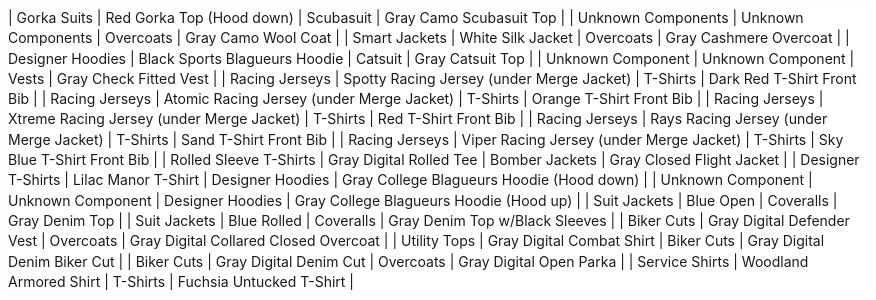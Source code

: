 | Gorka Suits                                 | Red Gorka Top (Hood down)                                                                   | Scubasuit                                  | Gray Camo Scubasuit Top                                                                                           |
| Unknown Components                          | Unknown Components                                                                          | Overcoats                                  | Gray Camo Wool Coat                                                                                               |
| Smart Jackets                               | White Silk Jacket                                                                           | Overcoats                                  | Gray Cashmere Overcoat                                                                                            |
| Designer Hoodies                            | Black Sports Blagueurs Hoodie                                                               | Catsuit                                    | Gray Catsuit Top                                                                                                  |
| Unknown Component                           | Unknown Component                                                                           | Vests                                      | Gray Check Fitted Vest                                                                                            |
| Racing Jerseys                              | Spotty Racing Jersey (under Merge Jacket)                                                   | T-Shirts                                   | Dark Red T-Shirt Front Bib                                                                                        |
| Racing Jerseys                              | Atomic Racing Jersey (under Merge Jacket)                                                   | T-Shirts                                   | Orange T-Shirt Front Bib                                                                                          |
| Racing Jerseys                              | Xtreme Racing Jersey (under Merge Jacket)                                                   | T-Shirts                                   | Red  T-Shirt Front Bib                                                                                            |
| Racing Jerseys                              | Rays Racing Jersey (under Merge Jacket)                                                     | T-Shirts                                   | Sand T-Shirt Front Bib                                                                                            |
| Racing Jerseys                              | Viper Racing Jersey (under Merge Jacket)                                                    | T-Shirts                                   | Sky Blue T-Shirt Front Bib                                                                                        |
| Rolled Sleeve T-Shirts                      | Gray Digital Rolled Tee                                                                     | Bomber Jackets                             | Gray Closed Flight Jacket                                                                                         |
| Designer T-Shirts                           | Lilac Manor T-Shirt                                                                         | Designer Hoodies                           | Gray College Blagueurs Hoodie (Hood down)                                                                         |
| Unknown Component                           | Unknown Component                                                                           | Designer Hoodies                           | Gray College Blagueurs Hoodie (Hood up)                                                                           |
| Suit Jackets                                | Blue Open                                                                                   | Coveralls                                  | Gray Denim Top                                                                                                    |
| Suit Jackets                                | Blue Rolled                                                                                 | Coveralls                                  | Gray Denim Top w/Black Sleeves                                                                                    |
| Biker Cuts                                  | Gray Digital Defender Vest                                                                  | Overcoats                                  | Gray Digital Collared Closed Overcoat                                                                             |
| Utility Tops                                | Gray Digital Combat Shirt                                                                   | Biker Cuts                                 | Gray Digital Denim Biker Cut                                                                                      |
| Biker Cuts                                  | Gray Digital Denim Cut                                                                      | Overcoats                                  | Gray Digital Open Parka                                                                                           |
| Service Shirts                              | Woodland Armored Shirt                                                                      | T-Shirts                                   | Fuchsia Untucked T-Shirt                                                                                          |